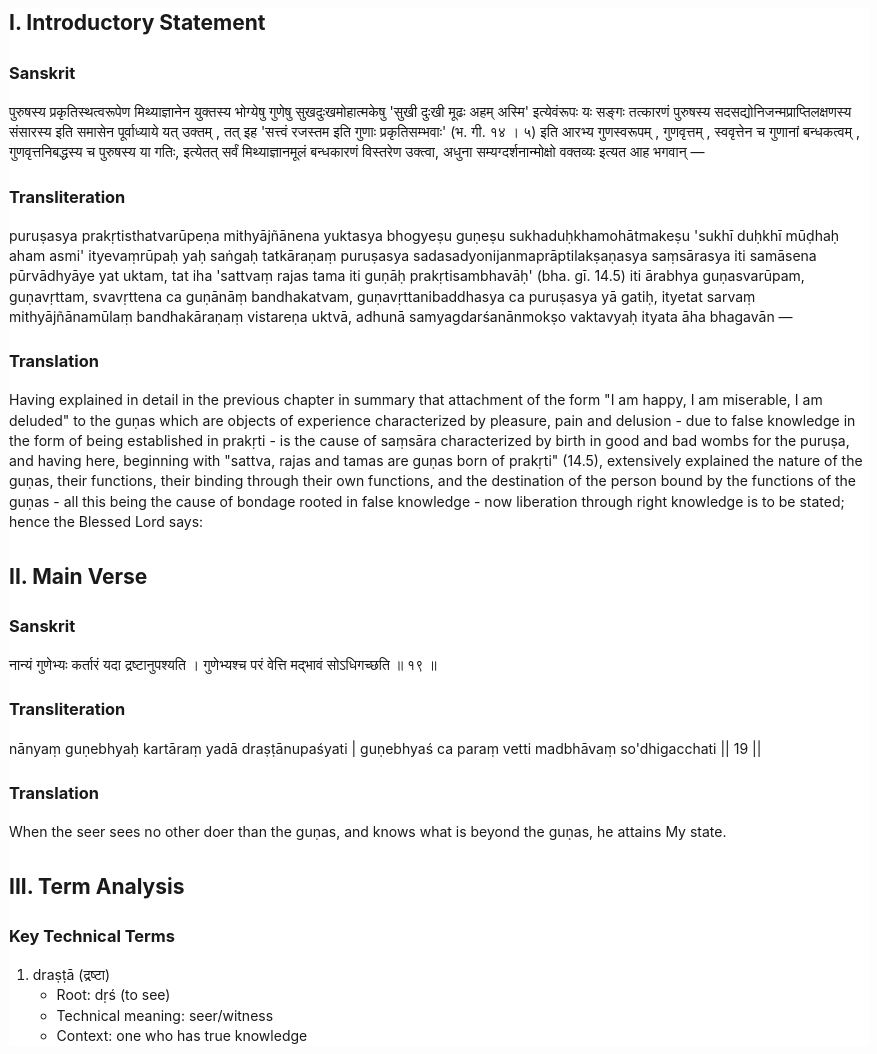 ## I. Introductory Statement

### Sanskrit
पुरुषस्य प्रकृतिस्थत्वरूपेण मिथ्याज्ञानेन युक्तस्य भोग्येषु गुणेषु सुखदुःखमोहात्मकेषु 'सुखी दुःखी मूढः अहम् अस्मि' इत्येवंरूपः यः सङ्गः तत्कारणं पुरुषस्य सदसद्योनिजन्मप्राप्तिलक्षणस्य संसारस्य इति समासेन पूर्वाध्याये यत् उक्तम् , तत् इह 'सत्त्वं रजस्तम इति गुणाः प्रकृतिसम्भवाः' (भ. गी. १४ । ५) इति आरभ्य गुणस्वरूपम् , गुणवृत्तम् , स्ववृत्तेन च गुणानां बन्धकत्वम् , गुणवृत्तनिबद्धस्य च पुरुषस्य या गतिः, इत्येतत् सर्वं मिथ्याज्ञानमूलं बन्धकारणं विस्तरेण उक्त्वा, अधुना सम्यग्दर्शनान्मोक्षो वक्तव्यः इत्यत आह भगवान् —

### Transliteration
puruṣasya prakṛtisthatvarūpeṇa mithyājñānena yuktasya bhogyeṣu guṇeṣu sukhaduḥkhamohātmakeṣu 'sukhī duḥkhī mūḍhaḥ aham asmi' ityevaṃrūpaḥ yaḥ saṅgaḥ tatkāraṇaṃ puruṣasya sadasadyonijanmaprāptilakṣaṇasya saṃsārasya iti samāsena pūrvādhyāye yat uktam, tat iha 'sattvaṃ rajas tama iti guṇāḥ prakṛtisambhavāḥ' (bha. gī. 14.5) iti ārabhya guṇasvarūpam, guṇavṛttam, svavṛttena ca guṇānāṃ bandhakatvam, guṇavṛttanibaddhasya ca puruṣasya yā gatiḥ, ityetat sarvaṃ mithyājñānamūlaṃ bandhakāraṇaṃ vistareṇa uktvā, adhunā samyagdarśanānmokṣo vaktavyaḥ ityata āha bhagavān —

### Translation
Having explained in detail in the previous chapter in summary that attachment of the form "I am happy, I am miserable, I am deluded" to the guṇas which are objects of experience characterized by pleasure, pain and delusion - due to false knowledge in the form of being established in prakṛti - is the cause of saṃsāra characterized by birth in good and bad wombs for the puruṣa, and having here, beginning with "sattva, rajas and tamas are guṇas born of prakṛti" (14.5), extensively explained the nature of the guṇas, their functions, their binding through their own functions, and the destination of the person bound by the functions of the guṇas - all this being the cause of bondage rooted in false knowledge - now liberation through right knowledge is to be stated; hence the Blessed Lord says:

## II. Main Verse

### Sanskrit
नान्यं गुणेभ्यः कर्तारं यदा द्रष्टानुपश्यति ।
गुणेभ्यश्च परं वेत्ति मद्भावं सोऽधिगच्छति ॥ १९ ॥

### Transliteration
nānyaṃ guṇebhyaḥ kartāraṃ yadā draṣṭānupaśyati |
guṇebhyaś ca paraṃ vetti madbhāvaṃ so'dhigacchati || 19 ||

### Translation
When the seer sees no other doer than the guṇas, and knows what is beyond the guṇas, he attains My state.

## III. Term Analysis

### Key Technical Terms
1. draṣṭā (द्रष्टा)
   - Root: dṛś (to see)
   - Technical meaning: seer/witness
   - Context: one who has true knowledge

